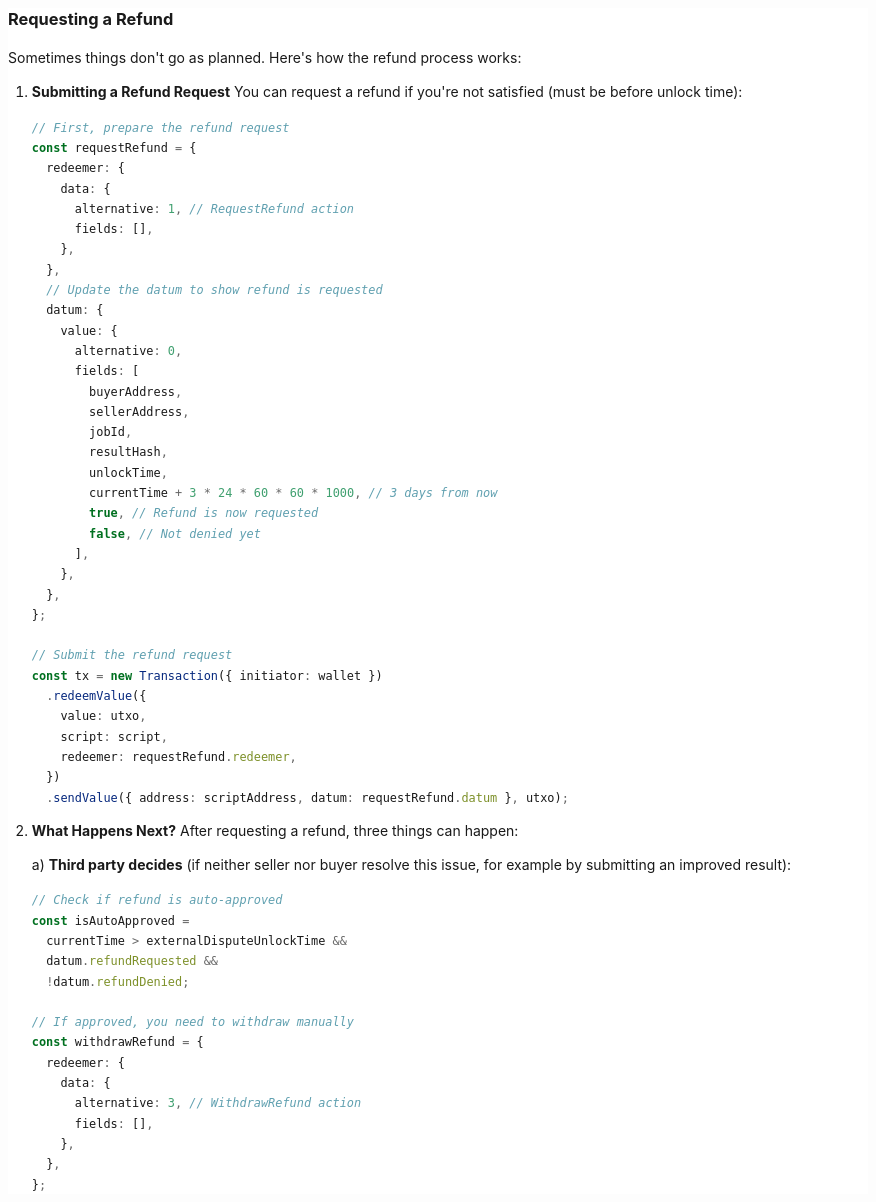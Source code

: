 ### Requesting a Refund

Sometimes things don't go as planned. Here's how the refund process works:

1. **Submitting a Refund Request**
   You can request a refund if you're not satisfied (must be before unlock time):

   ```typescript
   // First, prepare the refund request
   const requestRefund = {
     redeemer: {
       data: {
         alternative: 1, // RequestRefund action
         fields: [],
       },
     },
     // Update the datum to show refund is requested
     datum: {
       value: {
         alternative: 0,
         fields: [
           buyerAddress,
           sellerAddress,
           jobId,
           resultHash,
           unlockTime,
           currentTime + 3 * 24 * 60 * 60 * 1000, // 3 days from now
           true, // Refund is now requested
           false, // Not denied yet
         ],
       },
     },
   };

   // Submit the refund request
   const tx = new Transaction({ initiator: wallet })
     .redeemValue({
       value: utxo,
       script: script,
       redeemer: requestRefund.redeemer,
     })
     .sendValue({ address: scriptAddress, datum: requestRefund.datum }, utxo);
   ```

2. **What Happens Next?**
   After requesting a refund, three things can happen:

   a) **Third party decides** (if neither seller nor buyer resolve this issue, for example by submitting an improved result):

   ```typescript
   // Check if refund is auto-approved
   const isAutoApproved =
     currentTime > externalDisputeUnlockTime &&
     datum.refundRequested &&
     !datum.refundDenied;

   // If approved, you need to withdraw manually
   const withdrawRefund = {
     redeemer: {
       data: {
         alternative: 3, // WithdrawRefund action
         fields: [],
       },
     },
   };
   ```